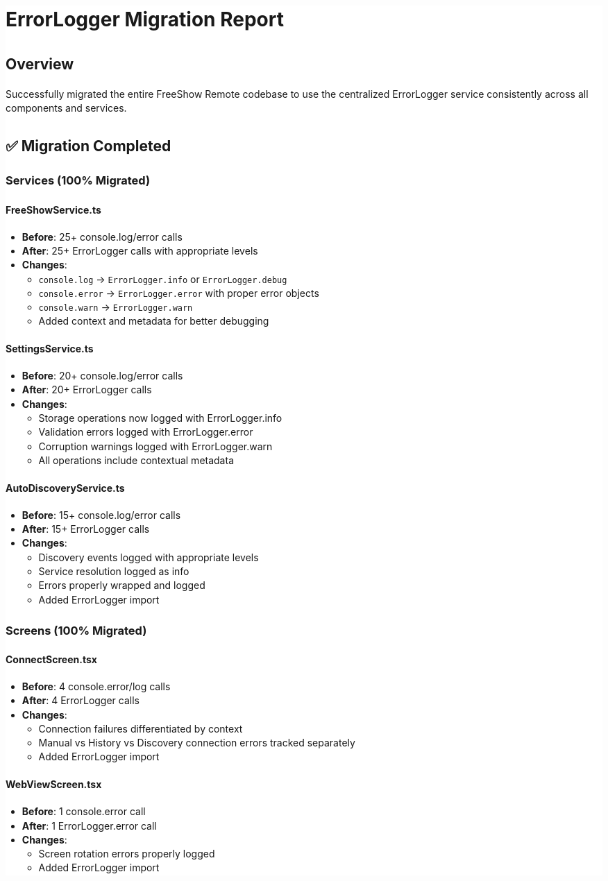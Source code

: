 # ErrorLogger Migration Report

## Overview

Successfully migrated the entire FreeShow Remote codebase to use the centralized ErrorLogger service consistently across all components and services.

## ✅ **Migration Completed**

### **Services (100% Migrated)**

#### **FreeShowService.ts**
- **Before**: 25+ console.log/error calls
- **After**: 25+ ErrorLogger calls with appropriate levels
- **Changes**:
  - `console.log` → `ErrorLogger.info` or `ErrorLogger.debug`
  - `console.error` → `ErrorLogger.error` with proper error objects
  - `console.warn` → `ErrorLogger.warn`
  - Added context and metadata for better debugging

#### **SettingsService.ts**
- **Before**: 20+ console.log/error calls  
- **After**: 20+ ErrorLogger calls
- **Changes**:
  - Storage operations now logged with ErrorLogger.info
  - Validation errors logged with ErrorLogger.error
  - Corruption warnings logged with ErrorLogger.warn
  - All operations include contextual metadata

#### **AutoDiscoveryService.ts**
- **Before**: 15+ console.log/error calls
- **After**: 15+ ErrorLogger calls
- **Changes**:
  - Discovery events logged with appropriate levels
  - Service resolution logged as info
  - Errors properly wrapped and logged
  - Added ErrorLogger import

### **Screens (100% Migrated)**

#### **ConnectScreen.tsx**
- **Before**: 4 console.error/log calls
- **After**: 4 ErrorLogger calls
- **Changes**:
  - Connection failures differentiated by context
  - Manual vs History vs Discovery connection errors tracked separately
  - Added ErrorLogger import

#### **WebViewScreen.tsx**
- **Before**: 1 console.error call
- **After**: 1 ErrorLogger.error call
- **Changes**:
  - Screen rotation errors properly logged
  - Added ErrorLogger import
